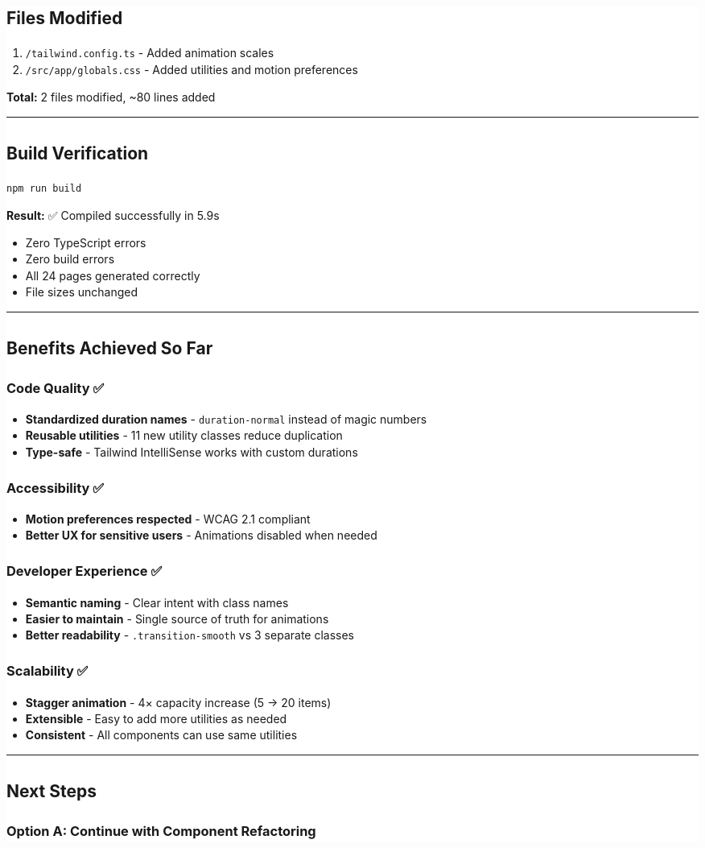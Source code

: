 
## Files Modified

1. `/tailwind.config.ts` - Added animation scales
2. `/src/app/globals.css` - Added utilities and motion preferences

**Total:** 2 files modified, ~80 lines added

---

## Build Verification

```bash
npm run build
```

**Result:** ✅ Compiled successfully in 5.9s
- Zero TypeScript errors
- Zero build errors
- All 24 pages generated correctly
- File sizes unchanged

---

## Benefits Achieved So Far

### Code Quality ✅
- **Standardized duration names** - `duration-normal` instead of magic numbers
- **Reusable utilities** - 11 new utility classes reduce duplication
- **Type-safe** - Tailwind IntelliSense works with custom durations

### Accessibility ✅
- **Motion preferences respected** - WCAG 2.1 compliant
- **Better UX for sensitive users** - Animations disabled when needed

### Developer Experience ✅
- **Semantic naming** - Clear intent with class names
- **Easier to maintain** - Single source of truth for animations
- **Better readability** - `.transition-smooth` vs 3 separate classes

### Scalability ✅
- **Stagger animation** - 4× capacity increase (5 → 20 items)
- **Extensible** - Easy to add more utilities as needed
- **Consistent** - All components can use same utilities

---

## Next Steps

### Option A: Continue with Component Refactoring
